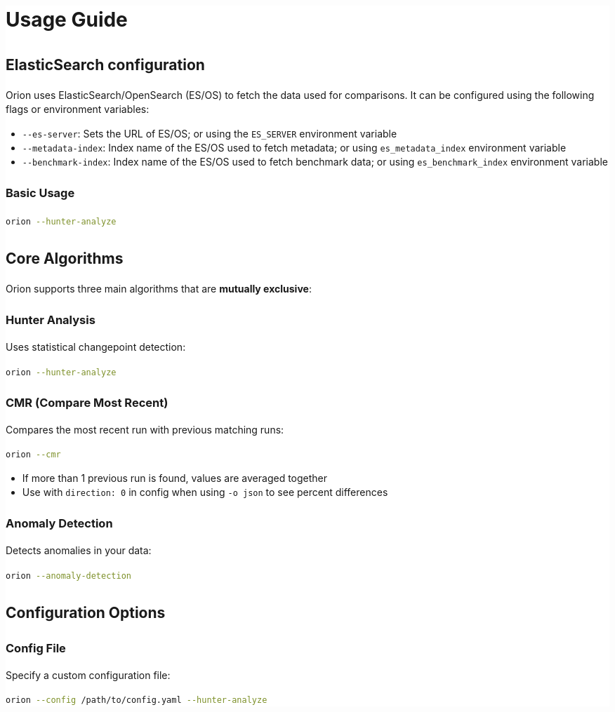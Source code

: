 # Usage Guide

## ElasticSearch configuration

Orion uses ElasticSearch/OpenSearch (ES/OS) to fetch the data used for comparisons. It can be configured using the following flags or environment variables:

- `--es-server`: Sets the URL of ES/OS; or using the `ES_SERVER` environment variable
- `--metadata-index`: Index name of the ES/OS used to fetch metadata; or using `es_metadata_index` environment variable
- `--benchmark-index`: Index name of the ES/OS used to fetch benchmark data; or using `es_benchmark_index` environment variable

### Basic Usage

```bash
orion --hunter-analyze
```

## Core Algorithms

Orion supports three main algorithms that are **mutually exclusive**:

### Hunter Analysis
Uses statistical changepoint detection:
```bash
orion --hunter-analyze
```

### CMR (Compare Most Recent)
Compares the most recent run with previous matching runs:

```bash
orion --cmr
```

- If more than 1 previous run is found, values are averaged together
- Use with `direction: 0` in config when using `-o json` to see percent differences

### Anomaly Detection
Detects anomalies in your data:
```bash
orion --anomaly-detection
```

## Configuration Options

### Config File
Specify a custom configuration file:
```bash
orion --config /path/to/config.yaml --hunter-analyze
```
